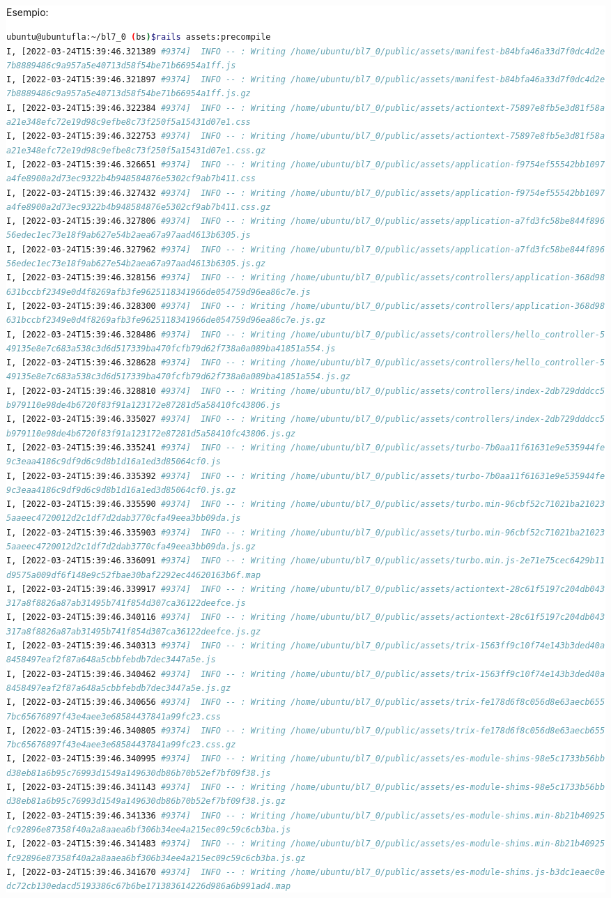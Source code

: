 Esempio:

```bash
ubuntu@ubuntufla:~/bl7_0 (bs)$rails assets:precompile
I, [2022-03-24T15:39:46.321389 #9374]  INFO -- : Writing /home/ubuntu/bl7_0/public/assets/manifest-b84bfa46a33d7f0dc4d2e7b8889486c9a957a5e40713d58f54be71b66954a1ff.js
I, [2022-03-24T15:39:46.321897 #9374]  INFO -- : Writing /home/ubuntu/bl7_0/public/assets/manifest-b84bfa46a33d7f0dc4d2e7b8889486c9a957a5e40713d58f54be71b66954a1ff.js.gz
I, [2022-03-24T15:39:46.322384 #9374]  INFO -- : Writing /home/ubuntu/bl7_0/public/assets/actiontext-75897e8fb5e3d81f58aa21e348efc72e19d98c9efbe8c73f250f5a15431d07e1.css
I, [2022-03-24T15:39:46.322753 #9374]  INFO -- : Writing /home/ubuntu/bl7_0/public/assets/actiontext-75897e8fb5e3d81f58aa21e348efc72e19d98c9efbe8c73f250f5a15431d07e1.css.gz
I, [2022-03-24T15:39:46.326651 #9374]  INFO -- : Writing /home/ubuntu/bl7_0/public/assets/application-f9754ef55542bb1097a4fe8900a2d73ec9322b4b948584876e5302cf9ab7b411.css
I, [2022-03-24T15:39:46.327432 #9374]  INFO -- : Writing /home/ubuntu/bl7_0/public/assets/application-f9754ef55542bb1097a4fe8900a2d73ec9322b4b948584876e5302cf9ab7b411.css.gz
I, [2022-03-24T15:39:46.327806 #9374]  INFO -- : Writing /home/ubuntu/bl7_0/public/assets/application-a7fd3fc58be844f89656edec1ec73e18f9ab627e54b2aea67a97aad4613b6305.js
I, [2022-03-24T15:39:46.327962 #9374]  INFO -- : Writing /home/ubuntu/bl7_0/public/assets/application-a7fd3fc58be844f89656edec1ec73e18f9ab627e54b2aea67a97aad4613b6305.js.gz
I, [2022-03-24T15:39:46.328156 #9374]  INFO -- : Writing /home/ubuntu/bl7_0/public/assets/controllers/application-368d98631bccbf2349e0d4f8269afb3fe9625118341966de054759d96ea86c7e.js
I, [2022-03-24T15:39:46.328300 #9374]  INFO -- : Writing /home/ubuntu/bl7_0/public/assets/controllers/application-368d98631bccbf2349e0d4f8269afb3fe9625118341966de054759d96ea86c7e.js.gz
I, [2022-03-24T15:39:46.328486 #9374]  INFO -- : Writing /home/ubuntu/bl7_0/public/assets/controllers/hello_controller-549135e8e7c683a538c3d6d517339ba470fcfb79d62f738a0a089ba41851a554.js
I, [2022-03-24T15:39:46.328628 #9374]  INFO -- : Writing /home/ubuntu/bl7_0/public/assets/controllers/hello_controller-549135e8e7c683a538c3d6d517339ba470fcfb79d62f738a0a089ba41851a554.js.gz
I, [2022-03-24T15:39:46.328810 #9374]  INFO -- : Writing /home/ubuntu/bl7_0/public/assets/controllers/index-2db729dddcc5b979110e98de4b6720f83f91a123172e87281d5a58410fc43806.js
I, [2022-03-24T15:39:46.335027 #9374]  INFO -- : Writing /home/ubuntu/bl7_0/public/assets/controllers/index-2db729dddcc5b979110e98de4b6720f83f91a123172e87281d5a58410fc43806.js.gz
I, [2022-03-24T15:39:46.335241 #9374]  INFO -- : Writing /home/ubuntu/bl7_0/public/assets/turbo-7b0aa11f61631e9e535944fe9c3eaa4186c9df9d6c9d8b1d16a1ed3d85064cf0.js
I, [2022-03-24T15:39:46.335392 #9374]  INFO -- : Writing /home/ubuntu/bl7_0/public/assets/turbo-7b0aa11f61631e9e535944fe9c3eaa4186c9df9d6c9d8b1d16a1ed3d85064cf0.js.gz
I, [2022-03-24T15:39:46.335590 #9374]  INFO -- : Writing /home/ubuntu/bl7_0/public/assets/turbo.min-96cbf52c71021ba210235aaeec4720012d2c1df7d2dab3770cfa49eea3bb09da.js
I, [2022-03-24T15:39:46.335903 #9374]  INFO -- : Writing /home/ubuntu/bl7_0/public/assets/turbo.min-96cbf52c71021ba210235aaeec4720012d2c1df7d2dab3770cfa49eea3bb09da.js.gz
I, [2022-03-24T15:39:46.336091 #9374]  INFO -- : Writing /home/ubuntu/bl7_0/public/assets/turbo.min.js-2e71e75cec6429b11d9575a009df6f148e9c52fbae30baf2292ec44620163b6f.map
I, [2022-03-24T15:39:46.339917 #9374]  INFO -- : Writing /home/ubuntu/bl7_0/public/assets/actiontext-28c61f5197c204db043317a8f8826a87ab31495b741f854d307ca36122deefce.js
I, [2022-03-24T15:39:46.340116 #9374]  INFO -- : Writing /home/ubuntu/bl7_0/public/assets/actiontext-28c61f5197c204db043317a8f8826a87ab31495b741f854d307ca36122deefce.js.gz
I, [2022-03-24T15:39:46.340313 #9374]  INFO -- : Writing /home/ubuntu/bl7_0/public/assets/trix-1563ff9c10f74e143b3ded40a8458497eaf2f87a648a5cbbfebdb7dec3447a5e.js
I, [2022-03-24T15:39:46.340462 #9374]  INFO -- : Writing /home/ubuntu/bl7_0/public/assets/trix-1563ff9c10f74e143b3ded40a8458497eaf2f87a648a5cbbfebdb7dec3447a5e.js.gz
I, [2022-03-24T15:39:46.340656 #9374]  INFO -- : Writing /home/ubuntu/bl7_0/public/assets/trix-fe178d6f8c056d8e63aecb6557bc65676897f43e4aee3e68584437841a99fc23.css
I, [2022-03-24T15:39:46.340805 #9374]  INFO -- : Writing /home/ubuntu/bl7_0/public/assets/trix-fe178d6f8c056d8e63aecb6557bc65676897f43e4aee3e68584437841a99fc23.css.gz
I, [2022-03-24T15:39:46.340995 #9374]  INFO -- : Writing /home/ubuntu/bl7_0/public/assets/es-module-shims-98e5c1733b56bbd38eb81a6b95c76993d1549a149630db86b70b52ef7bf09f38.js
I, [2022-03-24T15:39:46.341143 #9374]  INFO -- : Writing /home/ubuntu/bl7_0/public/assets/es-module-shims-98e5c1733b56bbd38eb81a6b95c76993d1549a149630db86b70b52ef7bf09f38.js.gz
I, [2022-03-24T15:39:46.341336 #9374]  INFO -- : Writing /home/ubuntu/bl7_0/public/assets/es-module-shims.min-8b21b40925fc92896e87358f40a2a8aaea6bf306b34ee4a215ec09c59c6cb3ba.js
I, [2022-03-24T15:39:46.341483 #9374]  INFO -- : Writing /home/ubuntu/bl7_0/public/assets/es-module-shims.min-8b21b40925fc92896e87358f40a2a8aaea6bf306b34ee4a215ec09c59c6cb3ba.js.gz
I, [2022-03-24T15:39:46.341670 #9374]  INFO -- : Writing /home/ubuntu/bl7_0/public/assets/es-module-shims.js-b3dc1eaec0edc72cb130edacd5193386c67b6be171383614226d986a6b991ad4.map
```